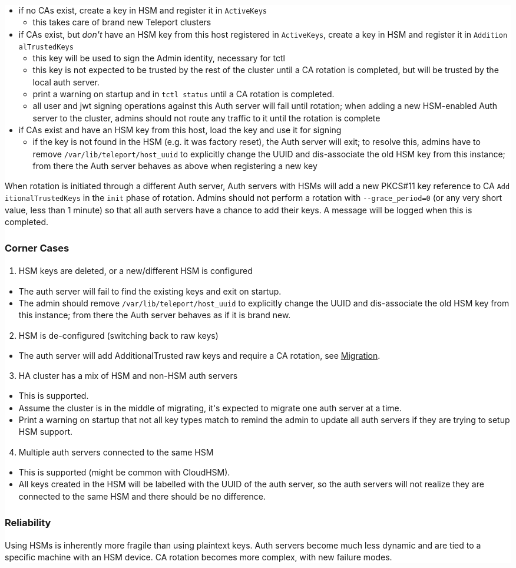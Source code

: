 - if no CAs exist, create a key in HSM and register it in `ActiveKeys`
  - this takes care of brand new Teleport clusters
- if CAs exist, but _don't_ have an HSM key from this host registered in
  `ActiveKeys`, create a key in HSM and register it in `AdditionalTrustedKeys`
  - this key will be used to sign the Admin identity, necessary for tctl
  - this key is not expected to be trusted by the rest of the cluster until a CA
    rotation is completed, but will be trusted by the local auth server.
  - print a warning on startup and in `tctl status` until a CA rotation is
    completed.
  - all user and jwt signing operations against this Auth server will fail until
    rotation; when adding a new HSM-enabled Auth server to the cluster, admins
    should not route any traffic to it until the rotation is complete
- if CAs exist and have an HSM key from this host, load the key and use it for
  signing
  - if the key is not found in the HSM (e.g. it was factory reset), the Auth
    server will exit; to resolve this, admins have to remove
    `/var/lib/teleport/host_uuid` to explicitly change the UUID and
	dis-associate the old HSM key from this instance; from there the Auth server
    behaves as above when registering a new key

When rotation is initiated through a different Auth server, Auth servers with
HSMs will add a new PKCS#11 key reference to CA `AdditionalTrustedKeys` in the
`init` phase of rotation. Admins should not perform a rotation with
`--grace_period=0` (or any very short value, less than 1 minute) so that all auth
servers have a chance to add their keys. A message will be logged when this is
completed.

### Corner Cases

1. HSM keys are deleted, or a new/different HSM is configured
  - The auth server will fail to find the existing keys and exit on startup.
  - The admin should remove `/var/lib/teleport/host_uuid` to explicitly change
    the UUID and dis-associate the old HSM key from this instance; from there
    the Auth server behaves as if it is brand new.
2. HSM is de-configured (switching back to raw keys)
  - The auth server will add AdditionalTrusted raw keys and require a CA
    rotation, see [Migration](#Migration).
3. HA cluster has a mix of HSM and non-HSM auth servers
  - This is supported.
  - Assume the cluster is in the middle of migrating, it's expected to migrate
    one auth server at a time.
  - Print a warning on startup that not all key types match to remind the admin
    to update all auth servers if they are trying to setup HSM support.
4. Multiple auth servers connected to the same HSM
  - This is supported (might be common with CloudHSM).
  - All keys created in the HSM will be labelled with the UUID of the auth
    server, so the auth servers will not realize they are connected to the same
    HSM and there should be no difference.

### Reliability

Using HSMs is inherently more fragile than using plaintext keys. Auth servers
become much less dynamic and are tied to a specific machine with an HSM device.
CA rotation becomes more complex, with new failure modes.
